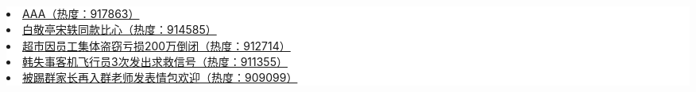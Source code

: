 <li>
<a href="https://s.weibo.com/weibo?q=%23AAA%23" target="weibo">
AAA（热度：917863）
</a>
</li>

<li>
<a href="https://s.weibo.com/weibo?q=%23%E7%99%BD%E6%95%AC%E4%BA%AD%E5%AE%8B%E8%BD%B6%E5%90%8C%E6%AC%BE%E6%AF%94%E5%BF%83%23" target="weibo">
白敬亭宋轶同款比心（热度：914585）
</a>
</li>

<li>
<a href="https://s.weibo.com/weibo?q=%23%E8%B6%85%E5%B8%82%E5%9B%A0%E5%91%98%E5%B7%A5%E9%9B%86%E4%BD%93%E7%9B%97%E7%AA%83%E4%BA%8F%E6%8D%9F200%E4%B8%87%E5%80%92%E9%97%AD%23" target="weibo">
超市因员工集体盗窃亏损200万倒闭（热度：912714）
</a>
</li>

<li>
<a href="https://s.weibo.com/weibo?q=%23%E9%9F%A9%E5%A4%B1%E4%BA%8B%E5%AE%A2%E6%9C%BA%E9%A3%9E%E8%A1%8C%E5%91%983%E6%AC%A1%E5%8F%91%E5%87%BA%E6%B1%82%E6%95%91%E4%BF%A1%E5%8F%B7%23" target="weibo">
韩失事客机飞行员3次发出求救信号（热度：911355）
</a>
</li>

<li>
<a href="https://s.weibo.com/weibo?q=%23%E8%A2%AB%E8%B8%A2%E7%BE%A4%E5%AE%B6%E9%95%BF%E5%86%8D%E5%85%A5%E7%BE%A4%E8%80%81%E5%B8%88%E5%8F%91%E8%A1%A8%E6%83%85%E5%8C%85%E6%AC%A2%E8%BF%8E%23" target="weibo">
被踢群家长再入群老师发表情包欢迎（热度：909099）
</a>
